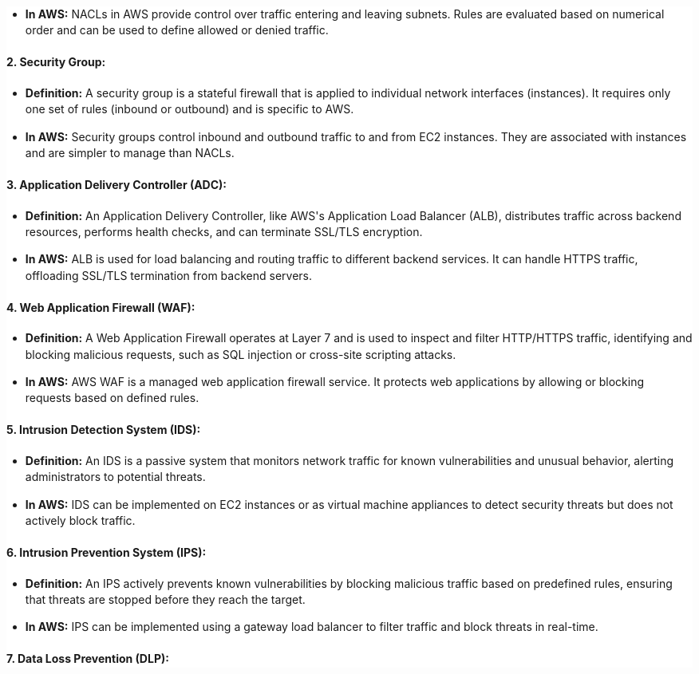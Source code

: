 -   **In AWS:** NACLs in AWS provide control over traffic entering and
    leaving subnets. Rules are evaluated based on numerical order and
    can be used to define allowed or denied traffic.

#### 2. Security Group:

-   **Definition:** A security group is a stateful firewall that is
    applied to individual network interfaces (instances). It requires
    only one set of rules (inbound or outbound) and is specific to AWS.

-   **In AWS:** Security groups control inbound and outbound traffic to
    and from EC2 instances. They are associated with instances and are
    simpler to manage than NACLs.

#### 3. Application Delivery Controller (ADC):

-   **Definition:** An Application Delivery Controller, like AWS\'s
    Application Load Balancer (ALB), distributes traffic across backend
    resources, performs health checks, and can terminate SSL/TLS
    encryption.

-   **In AWS:** ALB is used for load balancing and routing traffic to
    different backend services. It can handle HTTPS traffic, offloading
    SSL/TLS termination from backend servers.

#### 4. Web Application Firewall (WAF):

-   **Definition:** A Web Application Firewall operates at Layer 7 and
    is used to inspect and filter HTTP/HTTPS traffic, identifying and
    blocking malicious requests, such as SQL injection or cross-site
    scripting attacks.

-   **In AWS:** AWS WAF is a managed web application firewall service.
    It protects web applications by allowing or blocking requests based
    on defined rules.

#### 5. Intrusion Detection System (IDS):

-   **Definition:** An IDS is a passive system that monitors network
    traffic for known vulnerabilities and unusual behavior, alerting
    administrators to potential threats.

-   **In AWS:** IDS can be implemented on EC2 instances or as virtual
    machine appliances to detect security threats but does not actively
    block traffic.

#### 6. Intrusion Prevention System (IPS):

-   **Definition:** An IPS actively prevents known vulnerabilities by
    blocking malicious traffic based on predefined rules, ensuring that
    threats are stopped before they reach the target.

-   **In AWS:** IPS can be implemented using a gateway load balancer to
    filter traffic and block threats in real-time.

#### 7. Data Loss Prevention (DLP):
